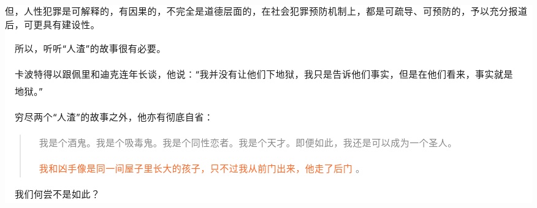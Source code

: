 <span style="font-size: 15px;letter-spacing: 0.5px;">
          但，人性犯罪是可解释的，有因果的，不完全是道德层面的，在社会犯罪预防机制上，都是可疏导、可预防的，予以充分报道后，可更具有建设性。
         </span>
</p>
<p style="margin-left: 16px;margin-right: 16px;line-height: 2em;">
<span style="font-size: 15px;letter-spacing: 0.5px;">
</span>
</p>
<p style="margin-left: 16px;margin-right: 16px;line-height: 2em;">
<span style="font-size: 15px;letter-spacing: 0.5px;">
          所以，听听“人渣”的故事很有必要。
         </span>
</p>
<p style="margin-left: 16px;margin-right: 16px;line-height: 2em;">
<span style="font-size: 15px;letter-spacing: 0.5px;">
</span>
</p>
<p style="margin-left: 16px;margin-right: 16px;line-height: 2em;">
<span style="font-size: 15px;letter-spacing: 0.5px;">
          卡波特得以跟佩里和迪克连年长谈，他说：“我并没有让他们下地狱，我只是告诉他们事实，但是在他们看来，事实就是地狱。”
         </span>
</p>
<p style="margin-left: 16px;margin-right: 16px;line-height: 2em;">
<span style="font-size: 15px;letter-spacing: 0.5px;">
</span>
</p>
<p style="margin-left: 16px;margin-right: 16px;line-height: 2em;">
<span style="font-size: 15px;letter-spacing: 0.5px;">
          穷尽两个“人渣”的故事之外，他亦有彻底自省：
         </span>
</p>
<p style="margin-left: 16px;margin-right: 16px;line-height: 2em;">
<span style="font-size: 15px;letter-spacing: 0.5px;">
</span>
</p>
<blockquote>
<p style="margin-left: 16px;margin-right: 16px;line-height: 2em;">
<span style="font-size: 15px;color: rgb(136, 136, 136);letter-spacing: 0.5px;">
           我是个酒鬼。我是个吸毒鬼。我是个同性恋者。我是个天才。即便如此，我还是可以成为一个圣人。
          </span>
</p>
<p style="margin-left: 16px;margin-right: 16px;line-height: 2em;">
<span style="font-size: 15px;color: rgb(136, 136, 136);letter-spacing: 0.5px;">
</span>
</p>
<p style="margin-left: 16px;margin-right: 16px;line-height: 2em;">
<span style="letter-spacing: 0.5px;">
<span style="letter-spacing: 0.5px;font-size: 15px;color: rgb(255, 104, 39);">
            我和凶手像是同一间屋子里长大的孩子，只不过我从前门出来，他走了后门
           </span>
<span style="letter-spacing: 0.5px;font-size: 15px;color: rgb(136, 136, 136);">
            。
           </span>
</span>
</p>
</blockquote>
<p style="margin-left: 16px;margin-right: 16px;line-height: 2em;">
<span style="font-size: 15px;letter-spacing: 0.5px;">
</span>
</p>
<p style="margin-left: 16px;margin-right: 16px;line-height: 2em;">
<span style="font-size: 15px;letter-spacing: 0.5px;">
          我们何尝不是如此？
         </span>